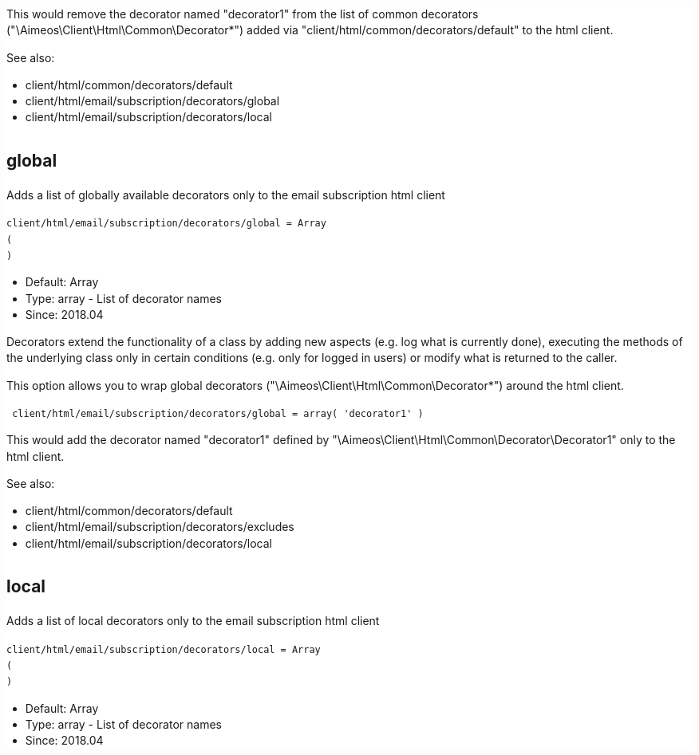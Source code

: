 This would remove the decorator named "decorator1" from the list of
common decorators ("\Aimeos\Client\Html\Common\Decorator\*") added via
"client/html/common/decorators/default" to the html client.

See also:

* client/html/common/decorators/default
* client/html/email/subscription/decorators/global
* client/html/email/subscription/decorators/local

## global

Adds a list of globally available decorators only to the email subscription html client

```
client/html/email/subscription/decorators/global = Array
(
)
```

* Default: Array
* Type: array - List of decorator names
* Since: 2018.04

Decorators extend the functionality of a class by adding new aspects
(e.g. log what is currently done), executing the methods of the underlying
class only in certain conditions (e.g. only for logged in users) or
modify what is returned to the caller.

This option allows you to wrap global decorators
("\Aimeos\Client\Html\Common\Decorator\*") around the html client.

```
 client/html/email/subscription/decorators/global = array( 'decorator1' )
```

This would add the decorator named "decorator1" defined by
"\Aimeos\Client\Html\Common\Decorator\Decorator1" only to the html client.

See also:

* client/html/common/decorators/default
* client/html/email/subscription/decorators/excludes
* client/html/email/subscription/decorators/local

## local

Adds a list of local decorators only to the email subscription html client

```
client/html/email/subscription/decorators/local = Array
(
)
```

* Default: Array
* Type: array - List of decorator names
* Since: 2018.04
